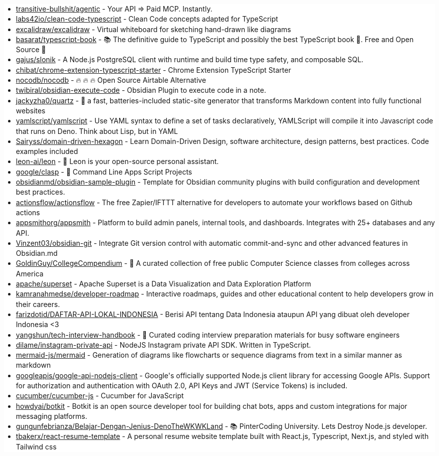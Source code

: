 - [transitive-bullshit/agentic](https://github.com/transitive-bullshit/agentic) - Your API ⇒ Paid MCP. Instantly.
- [labs42io/clean-code-typescript](https://github.com/labs42io/clean-code-typescript) - Clean Code concepts adapted for TypeScript
- [excalidraw/excalidraw](https://github.com/excalidraw/excalidraw) - Virtual whiteboard for sketching hand-drawn like diagrams
- [basarat/typescript-book](https://github.com/basarat/typescript-book) - :books: The definitive guide to TypeScript and possibly the best TypeScript book :book:. Free and Open Source 🌹
- [gajus/slonik](https://github.com/gajus/slonik) - A Node.js PostgreSQL client with runtime and build time type safety, and composable SQL.
- [chibat/chrome-extension-typescript-starter](https://github.com/chibat/chrome-extension-typescript-starter) - Chrome Extension TypeScript Starter
- [nocodb/nocodb](https://github.com/nocodb/nocodb) - 🔥 🔥 🔥 Open Source Airtable Alternative
- [twibiral/obsidian-execute-code](https://github.com/twibiral/obsidian-execute-code) - Obsidian Plugin to execute code in a note.
- [jackyzha0/quartz](https://github.com/jackyzha0/quartz) - 🌱 a fast, batteries-included static-site generator that transforms Markdown content into fully functional websites
- [yamlscript/yamlscript](https://github.com/yamlscript/yamlscript) - Use YAML syntax to define a set of tasks declaratively, YAMLScript will compile it into Javascript code that runs on Deno. Think about Lisp, but in YAML
- [Sairyss/domain-driven-hexagon](https://github.com/Sairyss/domain-driven-hexagon) - Learn Domain-Driven Design, software architecture, design patterns, best practices. Code examples included
- [leon-ai/leon](https://github.com/leon-ai/leon) - 🧠 Leon is your open-source personal assistant.
- [google/clasp](https://github.com/google/clasp) - 🔗 Command Line Apps Script Projects
- [obsidianmd/obsidian-sample-plugin](https://github.com/obsidianmd/obsidian-sample-plugin) - Template for Obsidian community plugins with build configuration and development best practices.
- [actionsflow/actionsflow](https://github.com/actionsflow/actionsflow) - The free Zapier/IFTTT alternative for developers to automate your workflows based on Github actions
- [appsmithorg/appsmith](https://github.com/appsmithorg/appsmith) - Platform to build admin panels, internal tools, and dashboards. Integrates with 25+ databases and any API.
- [Vinzent03/obsidian-git](https://github.com/Vinzent03/obsidian-git) - Integrate Git version control with automatic commit-and-sync and other advanced features in Obsidian.md
- [GoldinGuy/CollegeCompendium](https://github.com/GoldinGuy/CollegeCompendium) - 📓 A curated collection of free public Computer Science classes from colleges across America
- [apache/superset](https://github.com/apache/superset) - Apache Superset is a Data Visualization and Data Exploration Platform
- [kamranahmedse/developer-roadmap](https://github.com/kamranahmedse/developer-roadmap) - Interactive roadmaps, guides and other educational content to help developers grow in their careers.
- [farizdotid/DAFTAR-API-LOKAL-INDONESIA](https://github.com/farizdotid/DAFTAR-API-LOKAL-INDONESIA) - Berisi API tentang Data Indonesia ataupun API yang dibuat oleh developer Indonesia &lt;3
- [yangshun/tech-interview-handbook](https://github.com/yangshun/tech-interview-handbook) - 💯 Curated coding interview preparation materials for busy software engineers
- [dilame/instagram-private-api](https://github.com/dilame/instagram-private-api) - NodeJS Instagram private API SDK. Written in TypeScript.
- [mermaid-js/mermaid](https://github.com/mermaid-js/mermaid) - Generation of diagrams like flowcharts or sequence diagrams from text in a similar manner as markdown
- [googleapis/google-api-nodejs-client](https://github.com/googleapis/google-api-nodejs-client) - Google's officially supported Node.js client library for accessing Google APIs. Support for authorization and authentication with OAuth 2.0, API Keys and JWT (Service Tokens) is included.
- [cucumber/cucumber-js](https://github.com/cucumber/cucumber-js) - Cucumber for JavaScript
- [howdyai/botkit](https://github.com/howdyai/botkit) - Botkit is an open source developer tool for building chat bots, apps and custom integrations for major messaging platforms.
- [gungunfebrianza/Belajar-Dengan-Jenius-DenoTheWKWKLand](https://github.com/gungunfebrianza/Belajar-Dengan-Jenius-DenoTheWKWKLand) - :books: PinterCoding University. Lets Destroy Node.js developer.
- [tbakerx/react-resume-template](https://github.com/tbakerx/react-resume-template) - A personal resume website template built with React.js, Typescript, Next.js, and styled with Tailwind css
